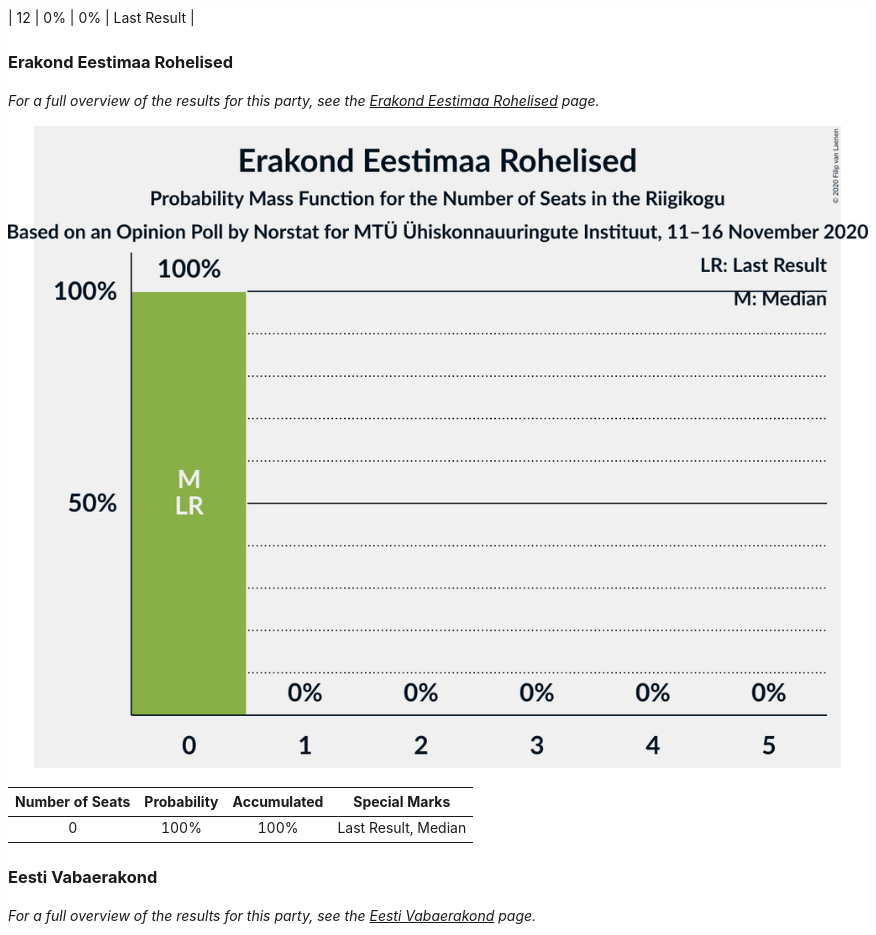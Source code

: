 | 12 | 0% | 0% | Last Result |

### Erakond Eestimaa Rohelised

*For a full overview of the results for this party, see the [Erakond Eestimaa Rohelised](party-erakondeestimaarohelised.html) page.*

![Graph with seats probability mass function not yet produced](2020-11-16-Norstat-seats-pmf-erakondeestimaarohelised.png "Seats Probability Mass Function")

| Number of Seats | Probability | Accumulated | Special Marks |
|:---------------:|:-----------:|:-----------:|:-------------:|
| 0 | 100% | 100% | Last Result, Median |

### Eesti Vabaerakond

*For a full overview of the results for this party, see the [Eesti Vabaerakond](party-eestivabaerakond.html) page.*
